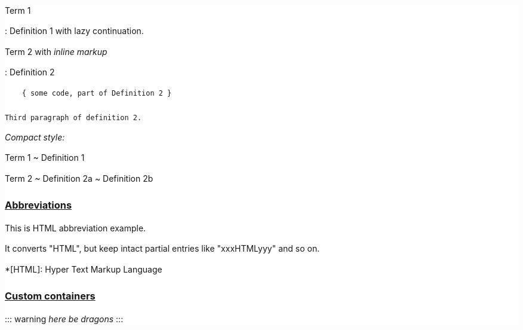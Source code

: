 Term 1

:   Definition 1
with lazy continuation.

Term 2 with *inline markup*

:   Definition 2

        { some code, part of Definition 2 }

    Third paragraph of definition 2.

_Compact style:_

Term 1
  ~ Definition 1

Term 2
  ~ Definition 2a
  ~ Definition 2b

### [Abbreviations](https://github.com/markdown-it/markdown-it-abbr)

This is HTML abbreviation example.

It converts "HTML", but keep intact partial entries like "xxxHTMLyyy" and so on.

*[HTML]: Hyper Text Markup Language

### [Custom containers](https://github.com/markdown-it/markdown-it-container)

::: warning
*here be dragons*
:::


[bar]: /url "title"
[id]: https://octodex.github.com/images/dojocat.jpg  "The Dojocat"
[^first]: Footnote **can have markup**
[^second]: Footnote text.